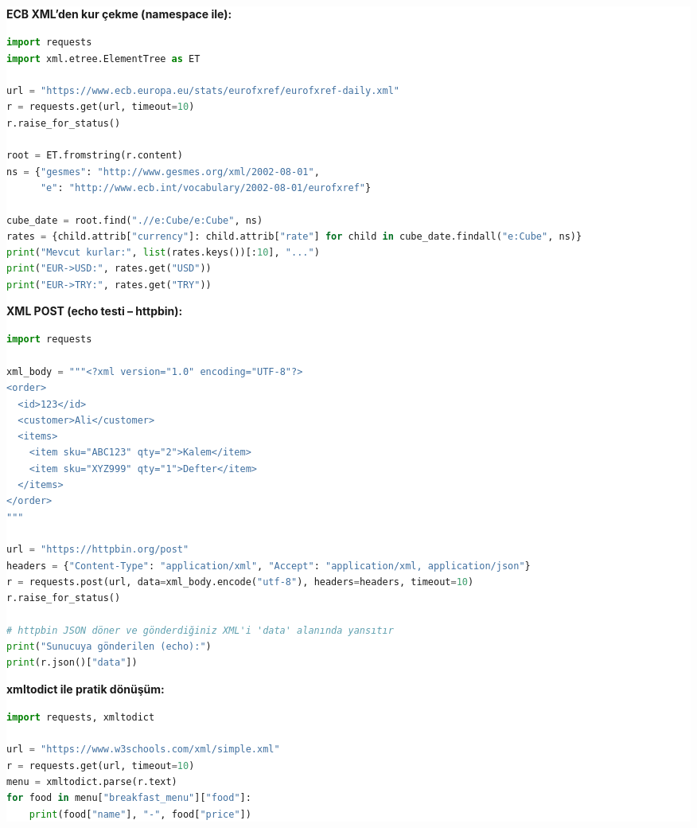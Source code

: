 **ECB XML’den kur çekme (namespace ile):**
```python
import requests
import xml.etree.ElementTree as ET

url = "https://www.ecb.europa.eu/stats/eurofxref/eurofxref-daily.xml"
r = requests.get(url, timeout=10)
r.raise_for_status()

root = ET.fromstring(r.content)
ns = {"gesmes": "http://www.gesmes.org/xml/2002-08-01",
      "e": "http://www.ecb.int/vocabulary/2002-08-01/eurofxref"}

cube_date = root.find(".//e:Cube/e:Cube", ns)
rates = {child.attrib["currency"]: child.attrib["rate"] for child in cube_date.findall("e:Cube", ns)}
print("Mevcut kurlar:", list(rates.keys())[:10], "...")
print("EUR->USD:", rates.get("USD"))
print("EUR->TRY:", rates.get("TRY"))
```

**XML POST (echo testi – httpbin):**
```python
import requests

xml_body = """<?xml version="1.0" encoding="UTF-8"?>
<order>
  <id>123</id>
  <customer>Ali</customer>
  <items>
    <item sku="ABC123" qty="2">Kalem</item>
    <item sku="XYZ999" qty="1">Defter</item>
  </items>
</order>
"""

url = "https://httpbin.org/post"
headers = {"Content-Type": "application/xml", "Accept": "application/xml, application/json"}
r = requests.post(url, data=xml_body.encode("utf-8"), headers=headers, timeout=10)
r.raise_for_status()

# httpbin JSON döner ve gönderdiğiniz XML'i 'data' alanında yansıtır
print("Sunucuya gönderilen (echo):")
print(r.json()["data"])
```

**xmltodict ile pratik dönüşüm:**
```python
import requests, xmltodict

url = "https://www.w3schools.com/xml/simple.xml"
r = requests.get(url, timeout=10)
menu = xmltodict.parse(r.text)
for food in menu["breakfast_menu"]["food"]:
    print(food["name"], "-", food["price"])
```
